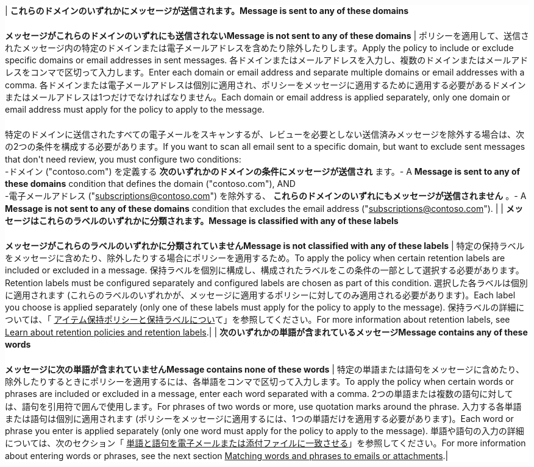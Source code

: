| <span data-ttu-id="3b393-329">**これらのドメインのいずれかにメッセージが送信されます。**</span><span class="sxs-lookup"><span data-stu-id="3b393-329">**Message is sent to any of these domains**</span></span>  <br><br> <span data-ttu-id="3b393-330">**メッセージがこれらのドメインのいずれにも送信されない**</span><span class="sxs-lookup"><span data-stu-id="3b393-330">**Message is not sent to any of these domains**</span></span> | <span data-ttu-id="3b393-331">ポリシーを適用して、送信されたメッセージ内の特定のドメインまたは電子メールアドレスを含めたり除外したりします。</span><span class="sxs-lookup"><span data-stu-id="3b393-331">Apply the policy to include or exclude specific domains or email addresses in sent messages.</span></span> <span data-ttu-id="3b393-332">各ドメインまたはメールアドレスを入力し、複数のドメインまたはメールアドレスをコンマで区切って入力します。</span><span class="sxs-lookup"><span data-stu-id="3b393-332">Enter each domain or email address and separate multiple domains or email addresses with a comma.</span></span> <span data-ttu-id="3b393-333">各ドメインまたは電子メールアドレスは個別に適用され、ポリシーをメッセージに適用するために適用する必要があるドメインまたはメールアドレスは1つだけでなければなりません。</span><span class="sxs-lookup"><span data-stu-id="3b393-333">Each domain or email address is applied separately, only one domain or email address must apply for the policy to apply to the message.</span></span> <br><br> <span data-ttu-id="3b393-334">特定のドメインに送信されたすべての電子メールをスキャンするが、レビューを必要としない送信済みメッセージを除外する場合は、次の2つの条件を構成する必要があります。</span><span class="sxs-lookup"><span data-stu-id="3b393-334">If you want to scan all email sent to a specific domain, but want to exclude sent messages that don't need review, you must configure two conditions:</span></span> <br> <span data-ttu-id="3b393-335">-ドメイン ("contoso.com") を定義する **次のいずれかのドメインの条件にメッセージが送信され** ます。</span><span class="sxs-lookup"><span data-stu-id="3b393-335">- A **Message is sent to any of these domains** condition that defines the domain ("contoso.com"), AND</span></span> <br> <span data-ttu-id="3b393-336">-電子メールアドレス ("subscriptions@contoso.com") を除外する、 **これらのドメインのいずれにもメッセージが送信されません** 。</span><span class="sxs-lookup"><span data-stu-id="3b393-336">- A **Message is not sent to any of these domains** condition that excludes the email address ("subscriptions@contoso.com").</span></span> |
| <span data-ttu-id="3b393-337">**メッセージはこれらのラベルのいずれかに分類されます。**</span><span class="sxs-lookup"><span data-stu-id="3b393-337">**Message is classified with any of these labels**</span></span>  <br><br> <span data-ttu-id="3b393-338">**メッセージがこれらのラベルのいずれかに分類されていません**</span><span class="sxs-lookup"><span data-stu-id="3b393-338">**Message is not classified with any of these labels**</span></span> | <span data-ttu-id="3b393-339">特定の保持ラベルをメッセージに含めたり、除外したりする場合にポリシーを適用するため。</span><span class="sxs-lookup"><span data-stu-id="3b393-339">To apply the policy when certain retention labels are included or excluded in a message.</span></span> <span data-ttu-id="3b393-340">保持ラベルを個別に構成し、構成されたラベルをこの条件の一部として選択する必要があります。</span><span class="sxs-lookup"><span data-stu-id="3b393-340">Retention labels must be configured separately and configured labels are chosen as part of this condition.</span></span> <span data-ttu-id="3b393-341">選択した各ラベルは個別に適用されます (これらのラベルのいずれかが、メッセージに適用するポリシーに対してのみ適用される必要があります)。</span><span class="sxs-lookup"><span data-stu-id="3b393-341">Each label you choose is applied separately (only one of these labels must apply for the policy to apply to the message).</span></span> <span data-ttu-id="3b393-342">保持ラベルの詳細については、「 [アイテム保持ポリシーと保持ラベルについ](retention.md)て」を参照してください。</span><span class="sxs-lookup"><span data-stu-id="3b393-342">For more information about retention labels, see [Learn about retention policies and retention labels](retention.md).</span></span>|
| <span data-ttu-id="3b393-343">**次のいずれかの単語が含まれているメッセージ**</span><span class="sxs-lookup"><span data-stu-id="3b393-343">**Message contains any of these words**</span></span>  <br><br> <span data-ttu-id="3b393-344">**メッセージに次の単語が含まれていません**</span><span class="sxs-lookup"><span data-stu-id="3b393-344">**Message contains none of these words**</span></span> | <span data-ttu-id="3b393-345">特定の単語または語句をメッセージに含めたり、除外したりするときにポリシーを適用するには、各単語をコンマで区切って入力します。</span><span class="sxs-lookup"><span data-stu-id="3b393-345">To apply the policy when certain words or phrases are included or excluded in a message, enter each word separated with a comma.</span></span> <span data-ttu-id="3b393-346">2つの単語または複数の語句に対しては、語句を引用符で囲んで使用します。</span><span class="sxs-lookup"><span data-stu-id="3b393-346">For phrases of two words or more, use quotation marks around the phrase.</span></span> <span data-ttu-id="3b393-347">入力する各単語または語句は個別に適用されます (ポリシーをメッセージに適用するには、1つの単語だけを適用する必要があります)。</span><span class="sxs-lookup"><span data-stu-id="3b393-347">Each word or phrase you enter is applied separately (only one word must apply for the policy to apply to the message).</span></span> <span data-ttu-id="3b393-348">単語や語句の入力の詳細については、次のセクション「 [単語と語句を電子メールまたは添付ファイルに一致させる](communication-compliance-feature-reference.md#Matchwords)」を参照してください。</span><span class="sxs-lookup"><span data-stu-id="3b393-348">For more information about entering words or phrases, see the next section [Matching words and phrases to emails or attachments](communication-compliance-feature-reference.md#Matchwords).</span></span>|